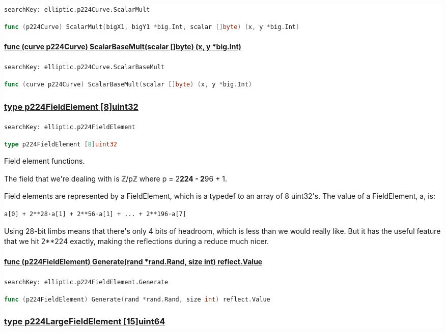 ```
searchKey: elliptic.p224Curve.ScalarMult
```

```Go
func (p224Curve) ScalarMult(bigX1, bigY1 *big.Int, scalar []byte) (x, y *big.Int)
```

#### <a id="p224Curve.ScalarBaseMult" href="#p224Curve.ScalarBaseMult">func (curve p224Curve) ScalarBaseMult(scalar []byte) (x, y *big.Int)</a>

```
searchKey: elliptic.p224Curve.ScalarBaseMult
```

```Go
func (curve p224Curve) ScalarBaseMult(scalar []byte) (x, y *big.Int)
```

### <a id="p224FieldElement" href="#p224FieldElement">type p224FieldElement [8]uint32</a>

```
searchKey: elliptic.p224FieldElement
```

```Go
type p224FieldElement [8]uint32
```

Field element functions. 

The field that we're dealing with is ℤ/pℤ where p = 2**224 - 2**96 + 1. 

Field elements are represented by a FieldElement, which is a typedef to an array of 8 uint32's. The value of a FieldElement, a, is: 

```
a[0] + 2**28·a[1] + 2**56·a[1] + ... + 2**196·a[7]

```
Using 28-bit limbs means that there's only 4 bits of headroom, which is less than we would really like. But it has the useful feature that we hit 2**224 exactly, making the reflections during a reduce much nicer. 

#### <a id="p224FieldElement.Generate" href="#p224FieldElement.Generate">func (p224FieldElement) Generate(rand *rand.Rand, size int) reflect.Value</a>

```
searchKey: elliptic.p224FieldElement.Generate
```

```Go
func (p224FieldElement) Generate(rand *rand.Rand, size int) reflect.Value
```

### <a id="p224LargeFieldElement" href="#p224LargeFieldElement">type p224LargeFieldElement [15]uint64</a>
